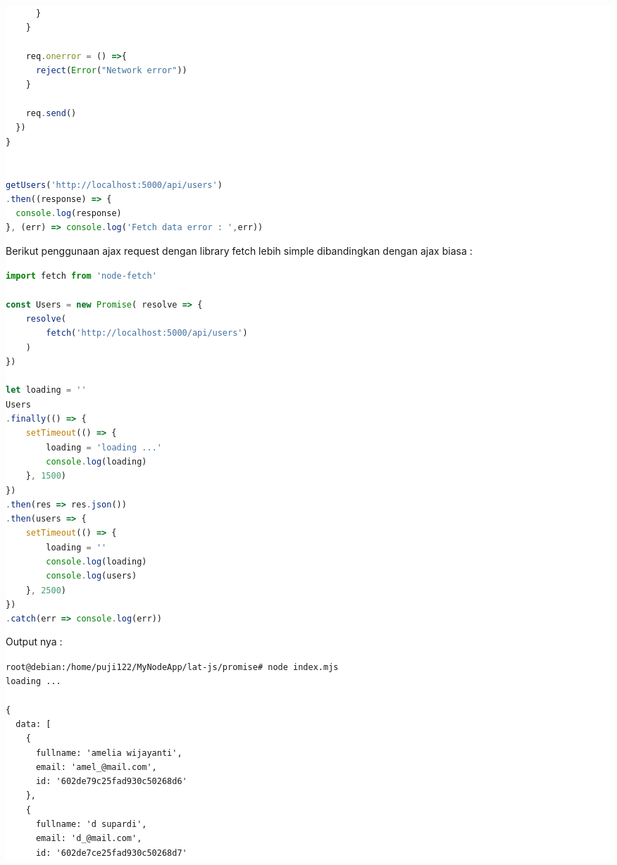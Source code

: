 ```javascript
      }
    }

    req.onerror = () =>{
      reject(Error("Network error"))
    }

    req.send()
  })
} 


getUsers('http://localhost:5000/api/users')
.then((response) => {
  console.log(response)
}, (err) => console.log('Fetch data error : ',err))

```  
Berikut penggunaan ajax request dengan library fetch lebih simple dibandingkan dengan ajax biasa :  
```javascript
import fetch from 'node-fetch'

const Users = new Promise( resolve => {
	resolve(
		fetch('http://localhost:5000/api/users')
	)
})

let loading = ''
Users
.finally(() => {
	setTimeout(() => {
		loading = 'loading ...'
		console.log(loading)
	}, 1500)
})
.then(res => res.json())
.then(users => {
	setTimeout(() => {
		loading = ''
		console.log(loading)
		console.log(users)
	}, 2500)
})
.catch(err => console.log(err))
```  

Output nya :  

```shell
root@debian:/home/puji122/MyNodeApp/lat-js/promise# node index.mjs
loading ...

{
  data: [
    {
      fullname: 'amelia wijayanti',
      email: 'amel_@mail.com',
      id: '602de79c25fad930c50268d6'
    },
    {
      fullname: 'd supardi',
      email: 'd_@mail.com',
      id: '602de7ce25fad930c50268d7'
```